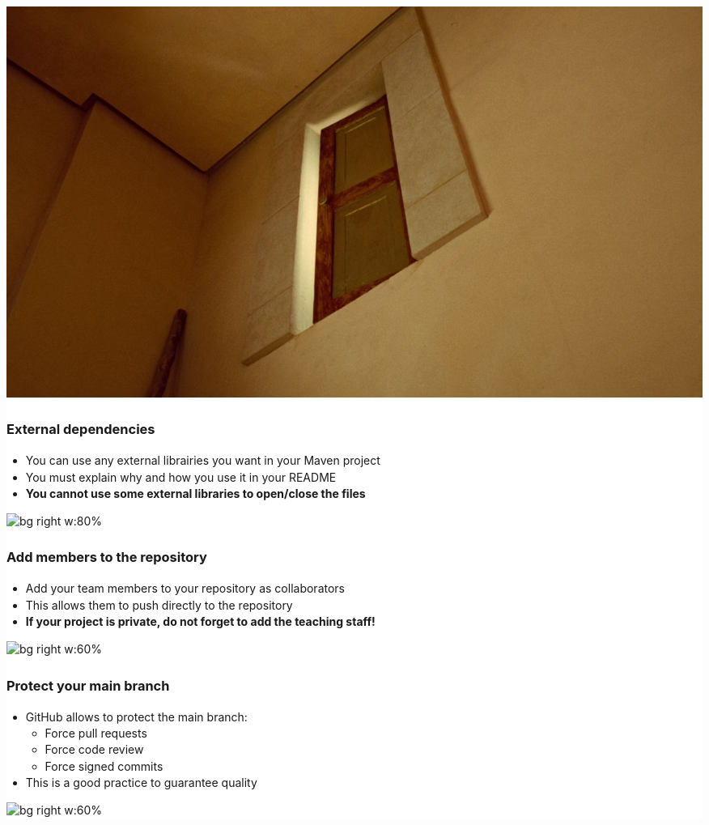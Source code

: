 ![bg right:39%](./images/asterix-et-obelix-mission-cleopatre-porte-au-plafond.png)

### External dependencies

- You can use any external librairies you want in your Maven project
- You must explain why and how you use it in your README
- **You cannot use some external libraries to open/close the files**

![bg right w:80%](https://upload.wikimedia.org/wikipedia/commons/5/52/Apache_Maven_logo.svg)

### Add members to the repository

- Add your team members to your repository as collaborators
- This allows them to push directly to the repository
- **If your project is private, do not forget to add the teaching staff!**

![bg right w:60%](https://upload.wikimedia.org/wikipedia/commons/9/91/Octicons-mark-github.svg)

### Protect your main branch

- GitHub allows to protect the main branch:
  - Force pull requests
  - Force code review
  - Force signed commits
- This is a good practice to guarantee quality

![bg right w:60%](https://upload.wikimedia.org/wikipedia/commons/9/91/Octicons-mark-github.svg)
